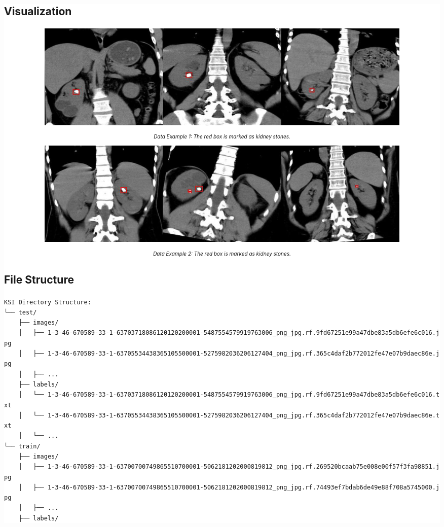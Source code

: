 ## Visualization

<div align="center">
    <a href="https://github.com/openmedlab/"><img width="700px" height="auto" src="appendix/KidneyStone_1.png"></a>
</div>
<p style="text-align:center;font-size:10px;"><em>Data Example 1: The red box is marked as kidney stones.</em></p>

<div align="center">
    <a href="https://github.com/openmedlab/"><img width="700px" height="auto" src="appendix/KidneyStone_2.png"></a>
</div>
<p style="text-align:center;font-size:10px;"><em>Data Example 2: The red box is marked as kidney stones.</em></p>

## File Structure

``` 
KSI Directory Structure:
└── test/
    ├── images/
    │   ├── 1-3-46-670589-33-1-63703718086120120200001-5487554579919763006_png_jpg.rf.9fd67251e99a47dbe83a5db6efe6c016.jpg
    │   ├── 1-3-46-670589-33-1-63705534438365105500001-5275982036206127404_png_jpg.rf.365c4daf2b772012fe47e07b9daec86e.jpg
    │   ├── ...
    ├── labels/
    │   └── 1-3-46-670589-33-1-63703718086120120200001-5487554579919763006_png_jpg.rf.9fd67251e99a47dbe83a5db6efe6c016.txt
    │   └── 1-3-46-670589-33-1-63705534438365105500001-5275982036206127404_png_jpg.rf.365c4daf2b772012fe47e07b9daec86e.txt
    │   └── ...
└── train/
    ├── images/
    │   ├── 1-3-46-670589-33-1-63700700749865510700001-5062181202000819812_png_jpg.rf.269520bcaab75e008e00f57f3fa98851.jpg
    │   ├── 1-3-46-670589-33-1-63700700749865510700001-5062181202000819812_png_jpg.rf.74493ef7bdab6de49e88f708a5745000.jpg
    │   ├── ...
    ├── labels/
```